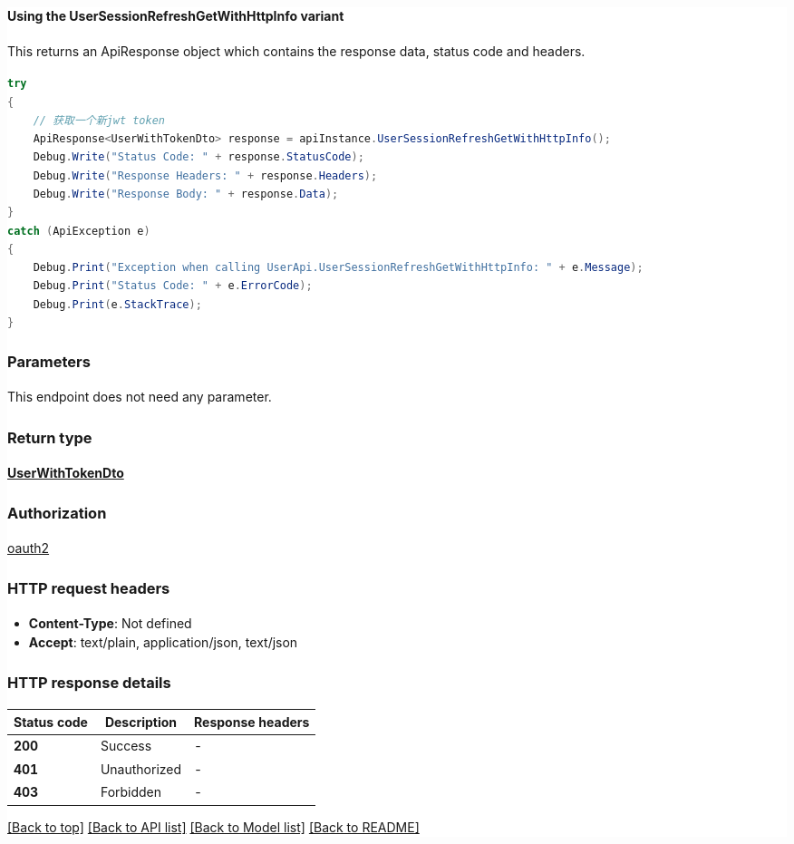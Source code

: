 #### Using the UserSessionRefreshGetWithHttpInfo variant
This returns an ApiResponse object which contains the response data, status code and headers.

```csharp
try
{
    // 获取一个新jwt token
    ApiResponse<UserWithTokenDto> response = apiInstance.UserSessionRefreshGetWithHttpInfo();
    Debug.Write("Status Code: " + response.StatusCode);
    Debug.Write("Response Headers: " + response.Headers);
    Debug.Write("Response Body: " + response.Data);
}
catch (ApiException e)
{
    Debug.Print("Exception when calling UserApi.UserSessionRefreshGetWithHttpInfo: " + e.Message);
    Debug.Print("Status Code: " + e.ErrorCode);
    Debug.Print(e.StackTrace);
}
```

### Parameters
This endpoint does not need any parameter.
### Return type

[**UserWithTokenDto**](UserWithTokenDto.md)

### Authorization

[oauth2](../README.md#oauth2)

### HTTP request headers

 - **Content-Type**: Not defined
 - **Accept**: text/plain, application/json, text/json


### HTTP response details
| Status code | Description | Response headers |
|-------------|-------------|------------------|
| **200** | Success |  -  |
| **401** | Unauthorized |  -  |
| **403** | Forbidden |  -  |

[[Back to top]](#) [[Back to API list]](../README.md#documentation-for-api-endpoints) [[Back to Model list]](../README.md#documentation-for-models) [[Back to README]](../README.md)

